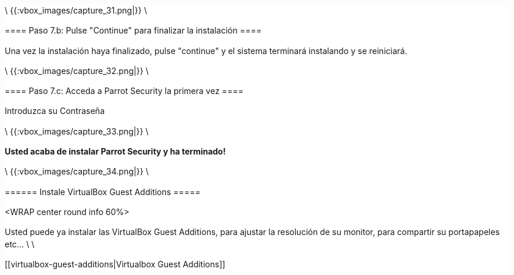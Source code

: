 

\\ {{:vbox_images/capture_31.png|}} \\



==== Paso 7.b: Pulse "Continue" para finalizar la instalación ====



Una vez la instalación haya finalizado, pulse "continue" y el sistema terminará instalando y se reiniciará.



\\ {{:vbox_images/capture_32.png|}} \\



==== Paso 7.c: Acceda a Parrot Security la primera vez ====



Introduzca su Contraseña



\\ {{:vbox_images/capture_33.png|}} \\



**Usted acaba de instalar Parrot Security y ha terminado!**



\\ {{:vbox_images/capture_34.png|}} \\



====== Instale VirtualBox Guest Additions ===== 

<WRAP center round info 60%>

Usted puede ya instalar las VirtualBox Guest Additions, para ajustar la resolución de su monitor, para compartir su portapapeles etc... \\ \\

[[virtualbox-guest-additions|Virtualbox Guest Additions]]

</WRAP>

